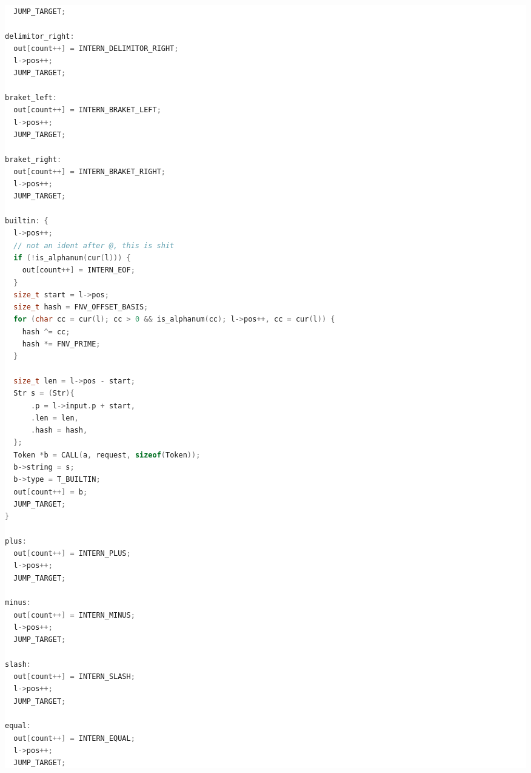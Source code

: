 ```c
  JUMP_TARGET;

delimitor_right:
  out[count++] = INTERN_DELIMITOR_RIGHT;
  l->pos++;
  JUMP_TARGET;

braket_left:
  out[count++] = INTERN_BRAKET_LEFT;
  l->pos++;
  JUMP_TARGET;

braket_right:
  out[count++] = INTERN_BRAKET_RIGHT;
  l->pos++;
  JUMP_TARGET;

builtin: {
  l->pos++;
  // not an ident after @, this is shit
  if (!is_alphanum(cur(l))) {
    out[count++] = INTERN_EOF;
  }
  size_t start = l->pos;
  size_t hash = FNV_OFFSET_BASIS;
  for (char cc = cur(l); cc > 0 && is_alphanum(cc); l->pos++, cc = cur(l)) {
    hash ^= cc;
    hash *= FNV_PRIME;
  }

  size_t len = l->pos - start;
  Str s = (Str){
      .p = l->input.p + start,
      .len = len,
      .hash = hash,
  };
  Token *b = CALL(a, request, sizeof(Token));
  b->string = s;
  b->type = T_BUILTIN;
  out[count++] = b;
  JUMP_TARGET;
}

plus:
  out[count++] = INTERN_PLUS;
  l->pos++;
  JUMP_TARGET;

minus:
  out[count++] = INTERN_MINUS;
  l->pos++;
  JUMP_TARGET;

slash:
  out[count++] = INTERN_SLASH;
  l->pos++;
  JUMP_TARGET;

equal:
  out[count++] = INTERN_EQUAL;
  l->pos++;
  JUMP_TARGET;

```